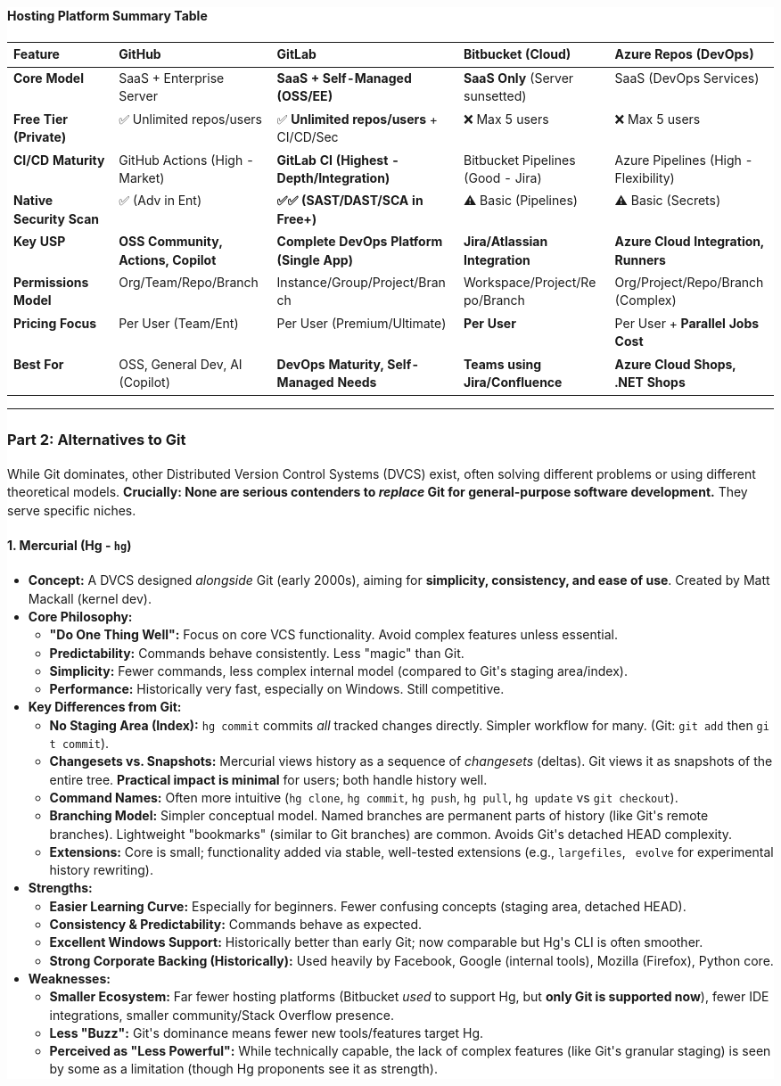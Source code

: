 
#### Hosting Platform Summary Table

| Feature                 | GitHub                          | GitLab                                      | Bitbucket (Cloud)                     | Azure Repos (DevOps)                |
| :---------------------- | :------------------------------ | :------------------------------------------ | :------------------------------------ | :---------------------------------- |
| **Core Model**          | SaaS + Enterprise Server        | **SaaS + Self-Managed (OSS/EE)**            | **SaaS Only** (Server sunsetted)      | SaaS (DevOps Services)              |
| **Free Tier (Private)** | ✅ Unlimited repos/users        | ✅ **Unlimited repos/users** + CI/CD/Sec     | ❌ Max 5 users                        | ❌ Max 5 users                      |
| **CI/CD Maturity**      | GitHub Actions (High - Market)  | **GitLab CI (Highest - Depth/Integration)** | Bitbucket Pipelines (Good - Jira)     | Azure Pipelines (High - Flexibility)|
| **Native Security Scan**| ✅ (Adv in Ent)                 | **✅✅ (SAST/DAST/SCA in Free+)**           | ⚠️ Basic (Pipelines)                 | ⚠️ Basic (Secrets)                 |
| **Key USP**             | **OSS Community, Actions, Copilot** | **Complete DevOps Platform (Single App)** | **Jira/Atlassian Integration**        | **Azure Cloud Integration, Runners**|
| **Permissions Model**   | Org/Team/Repo/Branch            | Instance/Group/Project/Branch               | Workspace/Project/Repo/Branch         | Org/Project/Repo/Branch (Complex)   |
| **Pricing Focus**       | Per User (Team/Ent)             | Per User (Premium/Ultimate)                 | **Per User**                          | Per User + **Parallel Jobs Cost**   |
| **Best For**            | OSS, General Dev, AI (Copilot)  | **DevOps Maturity, Self-Managed Needs**     | **Teams using Jira/Confluence**       | **Azure Cloud Shops, .NET Shops**   |

---

### Part 2: Alternatives to Git

While Git dominates, other Distributed Version Control Systems (DVCS) exist, often solving different problems or using different theoretical models. **Crucially: None are serious contenders to *replace* Git for general-purpose software development.** They serve specific niches.

#### 1. Mercurial (Hg - `hg`)
*   **Concept:** A DVCS designed *alongside* Git (early 2000s), aiming for **simplicity, consistency, and ease of use**. Created by Matt Mackall (kernel dev).
*   **Core Philosophy:**
    *   **"Do One Thing Well":** Focus on core VCS functionality. Avoid complex features unless essential.
    *   **Predictability:** Commands behave consistently. Less "magic" than Git.
    *   **Simplicity:** Fewer commands, less complex internal model (compared to Git's staging area/index).
    *   **Performance:** Historically very fast, especially on Windows. Still competitive.
*   **Key Differences from Git:**
    *   **No Staging Area (Index):** `hg commit` commits *all* tracked changes directly. Simpler workflow for many. (Git: `git add` then `git commit`).
    *   **Changesets vs. Snapshots:** Mercurial views history as a sequence of *changesets* (deltas). Git views it as snapshots of the entire tree. **Practical impact is minimal** for users; both handle history well.
    *   **Command Names:** Often more intuitive (`hg clone`, `hg commit`, `hg push`, `hg pull`, `hg update` vs `git checkout`).
    *   **Branching Model:** Simpler conceptual model. Named branches are permanent parts of history (like Git's remote branches). Lightweight "bookmarks" (similar to Git branches) are common. Avoids Git's detached HEAD complexity.
    *   **Extensions:** Core is small; functionality added via stable, well-tested extensions (e.g., `largefiles`, ` evolve` for experimental history rewriting).
*   **Strengths:**
    *   **Easier Learning Curve:** Especially for beginners. Fewer confusing concepts (staging area, detached HEAD).
    *   **Consistency & Predictability:** Commands behave as expected.
    *   **Excellent Windows Support:** Historically better than early Git; now comparable but Hg's CLI is often smoother.
    *   **Strong Corporate Backing (Historically):** Used heavily by Facebook, Google (internal tools), Mozilla (Firefox), Python core.
*   **Weaknesses:**
    *   **Smaller Ecosystem:** Far fewer hosting platforms (Bitbucket *used* to support Hg, but **only Git is supported now**), fewer IDE integrations, smaller community/Stack Overflow presence.
    *   **Less "Buzz":** Git's dominance means fewer new tools/features target Hg.
    *   **Perceived as "Less Powerful":** While technically capable, the lack of complex features (like Git's granular staging) is seen by some as a limitation (though Hg proponents see it as strength).